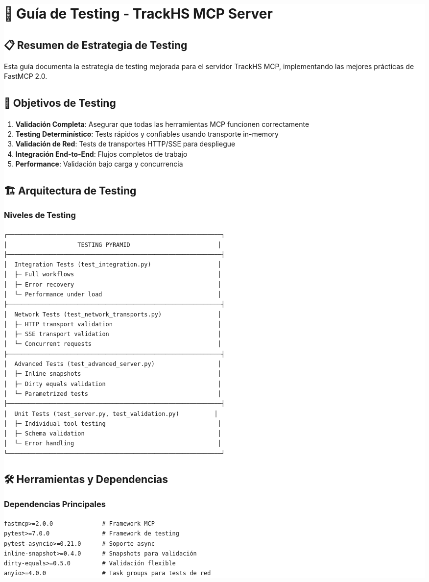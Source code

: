 # 🧪 Guía de Testing - TrackHS MCP Server

## 📋 **Resumen de Estrategia de Testing**

Esta guía documenta la estrategia de testing mejorada para el servidor TrackHS MCP, implementando las mejores prácticas de FastMCP 2.0.

## 🎯 **Objetivos de Testing**

1. **Validación Completa**: Asegurar que todas las herramientas MCP funcionen correctamente
2. **Testing Determinístico**: Tests rápidos y confiables usando transporte in-memory
3. **Validación de Red**: Tests de transportes HTTP/SSE para despliegue
4. **Integración End-to-End**: Flujos completos de trabajo
5. **Performance**: Validación bajo carga y concurrencia

## 🏗️ **Arquitectura de Testing**

### **Niveles de Testing**

```
┌─────────────────────────────────────────────────────────────┐
│                    TESTING PYRAMID                         │
├─────────────────────────────────────────────────────────────┤
│  Integration Tests (test_integration.py)                   │
│  ├─ Full workflows                                         │
│  ├─ Error recovery                                         │
│  └─ Performance under load                                 │
├─────────────────────────────────────────────────────────────┤
│  Network Tests (test_network_transports.py)                │
│  ├─ HTTP transport validation                              │
│  ├─ SSE transport validation                               │
│  └─ Concurrent requests                                    │
├─────────────────────────────────────────────────────────────┤
│  Advanced Tests (test_advanced_server.py)                  │
│  ├─ Inline snapshots                                       │
│  ├─ Dirty equals validation                                │
│  └─ Parametrized tests                                     │
├─────────────────────────────────────────────────────────────┤
│  Unit Tests (test_server.py, test_validation.py)          │
│  ├─ Individual tool testing                                │
│  ├─ Schema validation                                      │
│  └─ Error handling                                         │
└─────────────────────────────────────────────────────────────┘
```

## 🛠️ **Herramientas y Dependencias**

### **Dependencias Principales**
```txt
fastmcp>=2.0.0              # Framework MCP
pytest>=7.0.0               # Framework de testing
pytest-asyncio>=0.21.0      # Soporte async
inline-snapshot>=0.4.0      # Snapshots para validación
dirty-equals>=0.5.0         # Validación flexible
anyio>=4.0.0                # Task groups para tests de red
```

